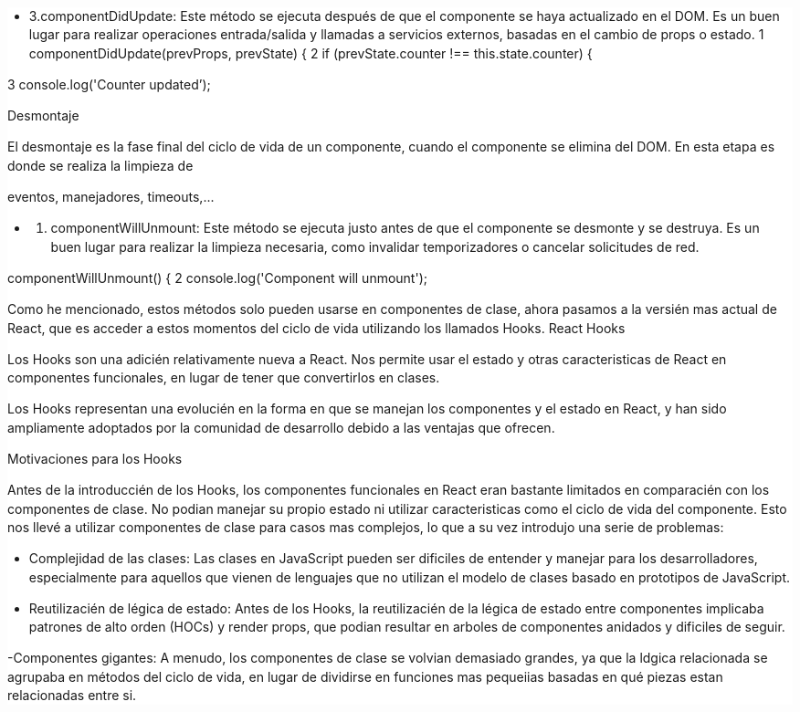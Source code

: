 + 3.componentDidUpdate: Este método se ejecuta después de que el
componente se haya actualizado en el DOM. Es un buen lugar para realizar
operaciones entrada/salida y llamadas a servicios externos, basadas en el
cambio de props o estado.
1 componentDidUpdate(prevProps, prevState) {
2 if (prevState.counter !== this.state.counter) {

3 console.log('Counter updated’);

Desmontaje

El desmontaje es la fase final del ciclo de vida de un componente, cuando el
componente se elimina del DOM. En esta etapa es donde se realiza la limpieza de

eventos, manejadores, timeouts,...

+ 1. componentWillUnmount: Este método se ejecuta justo antes de que el
componente se desmonte y se destruya. Es un buen lugar para realizar la
limpieza necesaria, como invalidar temporizadores o cancelar solicitudes
de red.

componentWillUnmount() {
2 console.log('Component will unmount');

Como he mencionado, estos métodos solo pueden usarse en componentes de clase,
ahora pasamos a la versién mas actual de React, que es acceder a estos momentos
del ciclo de vida utilizando los llamados Hooks.
React Hooks

Los Hooks son una adicién relativamente nueva a React. Nos permite usar el estado
y otras caracteristicas de React en componentes funcionales, en lugar de tener que
convertirlos en clases.

Los Hooks representan una evolucién en la forma en que se manejan los
componentes y el estado en React, y han sido ampliamente adoptados por la
comunidad de desarrollo debido a las ventajas que ofrecen.

Motivaciones para los Hooks

Antes de la introduccién de los Hooks, los componentes funcionales en React
eran bastante limitados en comparacién con los componentes de clase. No podian
manejar su propio estado ni utilizar caracteristicas como el ciclo de vida del
componente. Esto nos llevé a utilizar componentes de clase para casos mas
complejos, lo que a su vez introdujo una serie de problemas:

+ Complejidad de las clases: Las clases en JavaScript pueden ser dificiles de
entender y manejar para los desarrolladores, especialmente para aquellos que
vienen de lenguajes que no utilizan el modelo de clases basado en prototipos de
JavaScript.

+ Reutilizacién de légica de estado: Antes de los Hooks, la reutilizacién de la
légica de estado entre componentes implicaba patrones de alto orden (HOCs)
y render props, que podian resultar en arboles de componentes anidados y
dificiles de seguir.

-Componentes gigantes: A menudo, los componentes de clase se volvian
demasiado grandes, ya que la ldgica relacionada se agrupaba en métodos del
ciclo de vida, en lugar de dividirse en funciones mas pequeiias basadas en qué
piezas estan relacionadas entre si.
